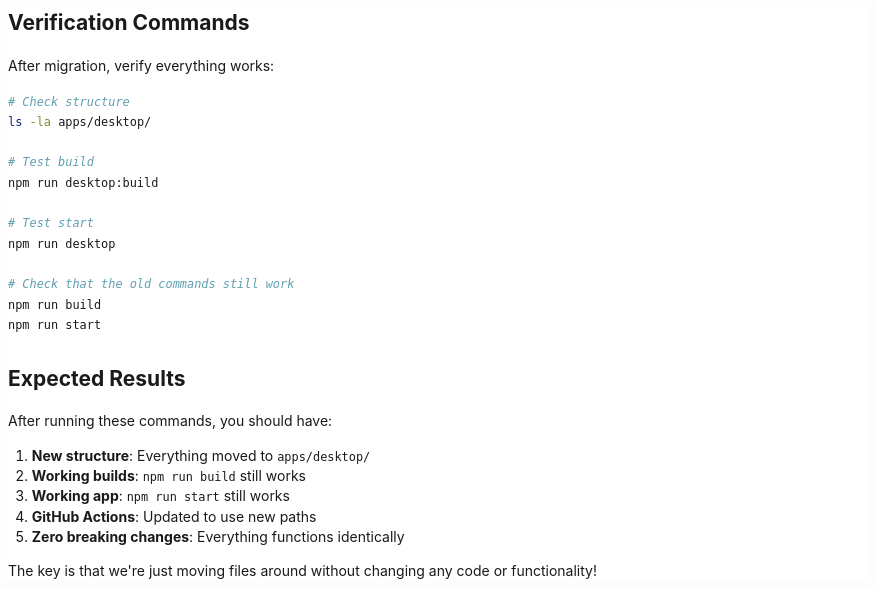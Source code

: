 ## Verification Commands

After migration, verify everything works:

```bash
# Check structure
ls -la apps/desktop/

# Test build
npm run desktop:build

# Test start
npm run desktop

# Check that the old commands still work
npm run build
npm run start
```

## Expected Results

After running these commands, you should have:

1. **New structure**: Everything moved to `apps/desktop/`
2. **Working builds**: `npm run build` still works
3. **Working app**: `npm run start` still works
4. **GitHub Actions**: Updated to use new paths
5. **Zero breaking changes**: Everything functions identically

The key is that we're just moving files around without changing any code or functionality!

